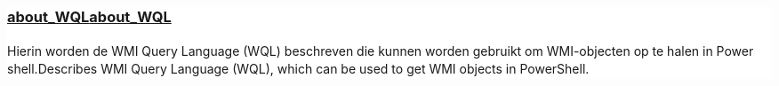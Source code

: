 ### [<span data-ttu-id="057fb-352">about_WQL</span><span class="sxs-lookup"><span data-stu-id="057fb-352">about_WQL</span></span>](about_WQL.md)
<span data-ttu-id="057fb-353">Hierin worden de WMI Query Language (WQL) beschreven die kunnen worden gebruikt om WMI-objecten op te halen in Power shell.</span><span class="sxs-lookup"><span data-stu-id="057fb-353">Describes WMI Query Language (WQL), which can be used to get WMI objects in PowerShell.</span></span>
